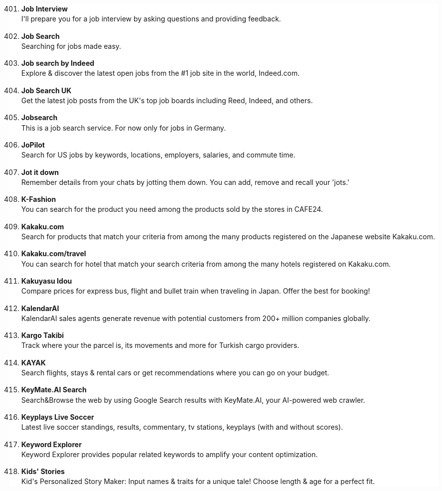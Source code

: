 401. **Job Interview**<br/>
I'll prepare you for a job interview by asking questions and providing feedback.

402. **Job Search**<br/>
Searching for jobs made easy.

403. **Job search by Indeed**<br/>
Explore & discover the latest open jobs from the #1 job site in the world, Indeed.com.

404. **Job Search UK**<br/>
Get the latest job posts from the UK's top job boards including Reed, Indeed, and others.

405. **Jobsearch**<br/>
This is a job search service. For now only for jobs in Germany.

406. **JoPilot**<br/>
Search for US jobs by keywords, locations, employers, salaries, and commute time.

407. **Jot it down**<br/>
Remember details from your chats by jotting them down. You can add, remove and recall your 'jots.'

408. **K-Fashion**<br/>
You can search for the product you need among the products sold by the stores in CAFE24.

409. **Kakaku.com**<br/>
Search for products that match your criteria from among the many products registered on the Japanese website Kakaku.com.

410. **Kakaku.com/travel**<br/>
You can search for hotel that match your search criteria from among the many hotels registered on Kakaku.com.

411. **Kakuyasu Idou**<br/>
Compare prices for express bus, flight and bullet train when traveling in Japan. Offer the best for booking!

412. **KalendarAI**<br/>
KalendarAI sales agents generate revenue with potential customers from 200+ million companies globally.

413. **Kargo Takibi**<br/>
Track where your the parcel is, its movements and more for Turkish cargo providers.

414. **KAYAK**<br/>
Search flights, stays & rental cars or get recommendations where you can go on your budget.

415. **KeyMate.AI Search**<br/>
Search&Browse the web by using Google Search results with KeyMate.AI, your AI-powered web crawler.

416. **Keyplays Live Soccer**<br/>
Latest live soccer standings, results, commentary, tv stations, keyplays (with and without scores).

417. **Keyword Explorer**<br/>
Keyword Explorer provides popular related keywords to amplify your content optimization.

418. **Kids' Stories**<br/>
Kid's Personalized Story Maker: Input names & traits for a unique tale! Choose length & age for a perfect fit.
